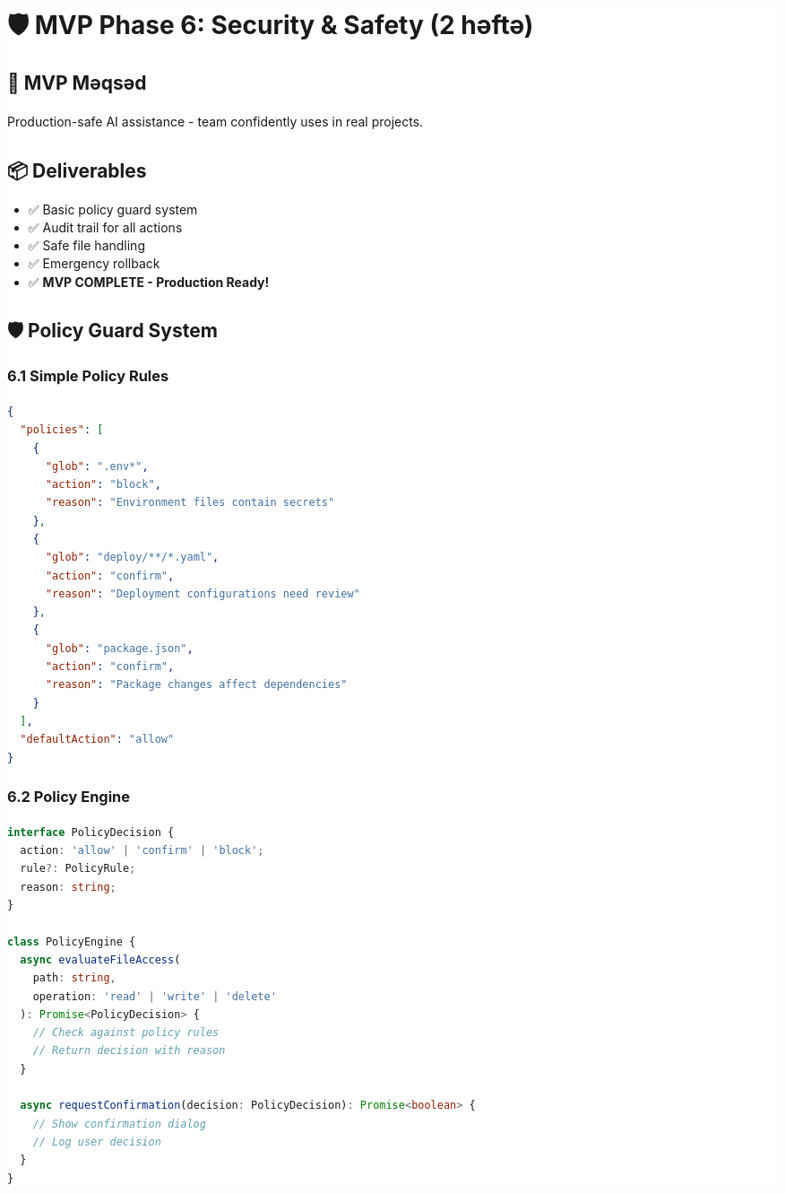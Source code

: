 # 🛡️ MVP Phase 6: Security & Safety (2 həftə)

## 🎯 **MVP Məqsəd**
Production-safe AI assistance - team confidently uses in real projects.

## 📦 **Deliverables**
- ✅ Basic policy guard system
- ✅ Audit trail for all actions
- ✅ Safe file handling
- ✅ Emergency rollback
- ✅ **MVP COMPLETE - Production Ready!**

## 🛡️ **Policy Guard System**

### 6.1 Simple Policy Rules
```json
{
  "policies": [
    {
      "glob": ".env*",
      "action": "block",
      "reason": "Environment files contain secrets"
    },
    {
      "glob": "deploy/**/*.yaml",
      "action": "confirm",
      "reason": "Deployment configurations need review"
    },
    {
      "glob": "package.json",
      "action": "confirm",
      "reason": "Package changes affect dependencies"
    }
  ],
  "defaultAction": "allow"
}
```

### 6.2 Policy Engine
```typescript
interface PolicyDecision {
  action: 'allow' | 'confirm' | 'block';
  rule?: PolicyRule;
  reason: string;
}

class PolicyEngine {
  async evaluateFileAccess(
    path: string,
    operation: 'read' | 'write' | 'delete'
  ): Promise<PolicyDecision> {
    // Check against policy rules
    // Return decision with reason
  }

  async requestConfirmation(decision: PolicyDecision): Promise<boolean> {
    // Show confirmation dialog
    // Log user decision
  }
}
```